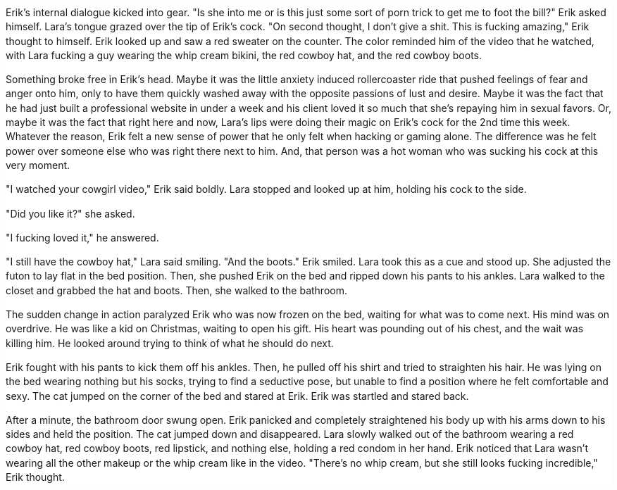 Erik’s internal dialogue kicked into gear. "Is she into me or is this
just some sort of porn trick to get me to foot the bill?" Erik asked
himself. Lara’s tongue grazed over the tip of Erik’s cock. "On second
thought, I don’t give a shit. This is fucking amazing," Erik thought to
himself. Erik looked up and saw a red sweater on the counter. The color
reminded him of the video that he watched, with Lara fucking a guy
wearing the whip cream bikini, the red cowboy hat, and the red cowboy
boots.

Something broke free in Erik’s head. Maybe it was the little anxiety
induced rollercoaster ride that pushed feelings of fear and anger onto
him, only to have them quickly washed away with the opposite passions of
lust and desire. Maybe it was the fact that he had just built a
professional website in under a week and his client loved it so much
that she’s repaying him in sexual favors. Or, maybe it was the fact that
right here and now, Lara’s lips were doing their magic on Erik’s cock
for the 2nd time this week. Whatever the reason, Erik felt a new sense
of power that he only felt when hacking or gaming alone. The difference
was he felt power over someone else who was right there next to him.
And, that person was a hot woman who was sucking his cock at this very
moment.

"I watched your cowgirl video," Erik said boldly. Lara stopped and
looked up at him, holding his cock to the side.

"Did you like it?" she asked.

"I fucking loved it," he answered.

"I still have the cowboy hat," Lara said smiling. "And the boots." Erik
smiled. Lara took this as a cue and stood up. She adjusted the futon to
lay flat in the bed position. Then, she pushed Erik on the bed and
ripped down his pants to his ankles. Lara walked to the closet and
grabbed the hat and boots. Then, she walked to the bathroom.

The sudden change in action paralyzed Erik who was now frozen on the
bed, waiting for what was to come next. His mind was on overdrive. He
was like a kid on Christmas, waiting to open his gift. His heart was
pounding out of his chest, and the wait was killing him. He looked
around trying to think of what he should do next.

Erik fought with his pants to kick them off his ankles. Then, he pulled
off his shirt and tried to straighten his hair. He was lying on the bed
wearing nothing but his socks, trying to find a seductive pose, but
unable to find a position where he felt comfortable and sexy. The cat
jumped on the corner of the bed and stared at Erik. Erik was startled
and stared back.

After a minute, the bathroom door swung open. Erik panicked and
completely straightened his body up with his arms down to his sides and
held the position. The cat jumped down and disappeared. Lara slowly
walked out of the bathroom wearing a red cowboy hat, red cowboy boots,
red lipstick, and nothing else, holding a red condom in her hand. Erik
noticed that Lara wasn’t wearing all the other makeup or the whip cream
like in the video. "There’s no whip cream, but she still looks fucking
incredible," Erik thought.

